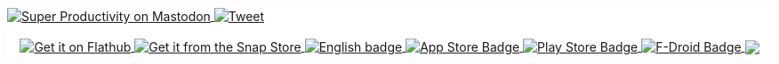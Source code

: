 </a>
<a href="https://mastodon.social/@superproductivity">
  <img alt="Super Productivity on Mastodon"
       src="https://img.shields.io/badge/-MASTODON-%232B90D9?style=for-the-badge&logo=mastodon&logoColor=white"
       align="center">
</a>
<a href="https://x.com/intent/post?text=Super%20Productivity%20%20https%3A%2F%2Fsuper-productivity.com">
  <img alt="Tweet"
       src="https://img.shields.io/badge/TWEET-%23000000.svg?style=for-the-badge&logo=X"
       align="center">
</a>
</p>

<p align="center" style="text-align: center;">
  
<a href='https://flathub.org/apps/com.super_productivity.SuperProductivity' target="_blank">
  <img alt='Get it on Flathub'
       src='https://flathub.org/api/badge?locale=en'
       align="center"
       height="50" />
  </a>
  
<a href="https://snapcraft.io/superproductivity" target="_blank">
  <img alt="Get it from the Snap Store"
       src="https://snapcraft.io/static/images/badges/en/snap-store-black.svg"
       align="center"
       height="50">
</a>
<a href='//www.microsoft.com/store/apps/9NHFVG8361TW?cid=storebadge&ocid=badge' target="_blank">
  <img src='https://developer.microsoft.com/store/badges/images/English_get-it-from-MS.png'
       align="center"
       alt='English badge'
       height="50" />
</a>
<a href='//apps.apple.com/de/app/super-productivity/id1482572463?l=en&mt=12' target="_blank">
  <img src='./screens/app-store-badge.svg'
       align="center"
       alt='App Store Badge'
       height="50" />
</a>
<a href='//play.google.com/store/apps/details?id=com.superproductivity.superproductivity' target="_blank">
  <img src='./screens/google-play-badge.png'
       align="center"
       alt='Play Store Badge'
       height="50" />
</a>
<a href='//f-droid.org/en/packages/com.superproductivity.superproductivity' target="_blank">
  <img src='https://f-droid.org/assets/fdroid-logo-text_S0MUfk_FsnAYL7n2MQye-34IoSNm6QM6xYjDnMqkufo=.svg'
       align="center"
       alt='F-Droid Badge'
       height="50" />
</a>
<a href='http://apps.obtainium.imranr.dev/redirect.html?r=obtainium://add/https://github.com/johannesjo/super-productivity/releases'>
  <img src='https://raw.githubusercontent.com/ImranR98/Obtainium/main/assets/graphics/badge_obtainium.png'
       align="center"